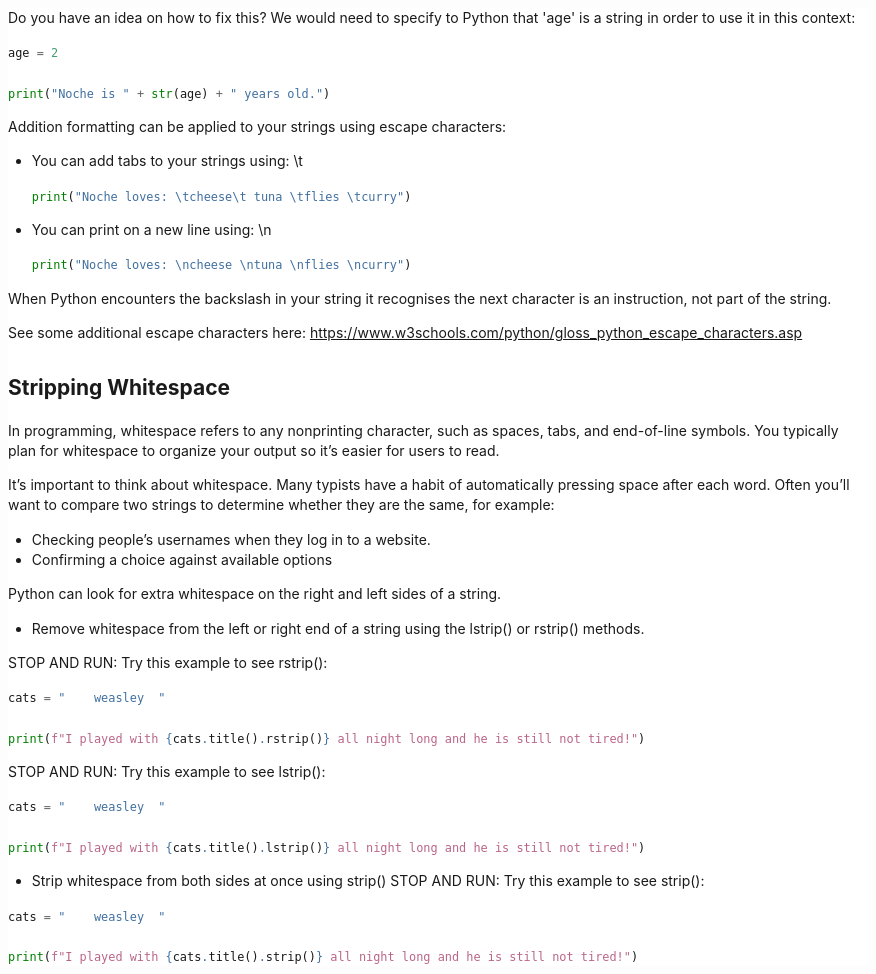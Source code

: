 Do you have an idea on how to fix this? 
We would need to specify to Python that 'age' is a string in order to use it in this context: 

```py
age = 2

print("Noche is " + str(age) + " years old.")
```

Addition formatting can be applied to your strings using escape characters:
- You can add tabs to your strings using: \t
  ```py
  print("Noche loves: \tcheese\t tuna \tflies \tcurry")
  ```
- You can print on a new line using: \n
  ```py
  print("Noche loves: \ncheese \ntuna \nflies \ncurry")
  ```
When Python encounters the backslash in your string it recognises the next character is an instruction, not part of the string. 

See some additional escape characters here: https://www.w3schools.com/python/gloss_python_escape_characters.asp

## Stripping Whitespace

In programming, whitespace refers to any nonprinting character, such as spaces, tabs, and end-of-line symbols. You typically plan for whitespace to organize your output so it’s easier for users to read.

It’s important to think about whitespace. Many typists have a habit of automatically pressing space after each word. Often you’ll want to compare two strings to determine whether they are the same, for example:
- Checking people’s usernames when they log in to a website.
- Confirming a choice against available options

Python can look for extra whitespace on the right and left sides of a string. 
- Remove whitespace from the left or right end of a string using the lstrip() or rstrip() methods.

STOP AND RUN: Try this example to see rstrip():
```py
cats = "    weasley  "

print(f"I played with {cats.title().rstrip()} all night long and he is still not tired!")
```

STOP AND RUN: Try this example to see lstrip():
```py
cats = "    weasley  "

print(f"I played with {cats.title().lstrip()} all night long and he is still not tired!")
```
 
- Strip whitespace from both sides at once using strip()
STOP AND RUN: Try this example to see strip():
```py
cats = "    weasley  "

print(f"I played with {cats.title().strip()} all night long and he is still not tired!")
```
